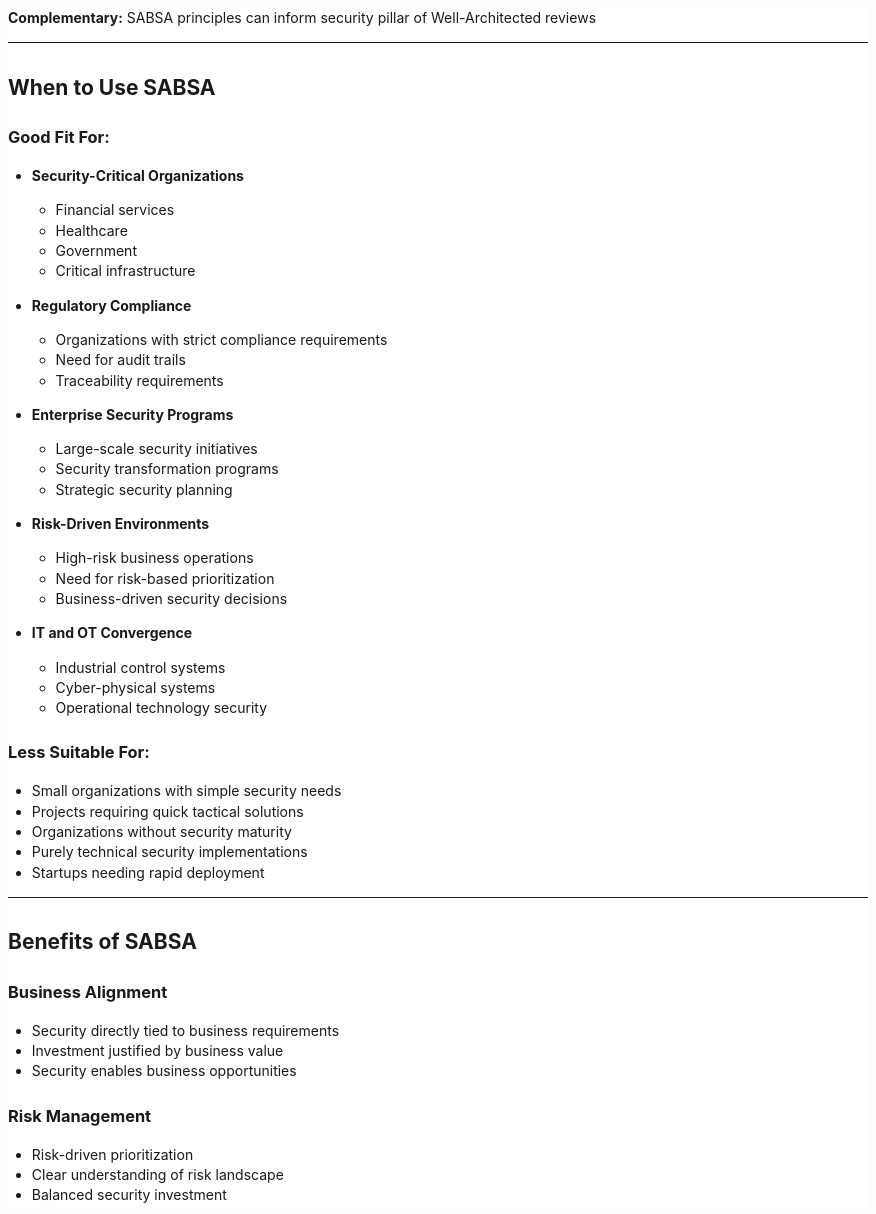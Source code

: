 **Complementary:** SABSA principles can inform security pillar of Well-Architected reviews

---

## When to Use SABSA

### Good Fit For:

- **Security-Critical Organizations**
  - Financial services
  - Healthcare
  - Government
  - Critical infrastructure

- **Regulatory Compliance**
  - Organizations with strict compliance requirements
  - Need for audit trails
  - Traceability requirements

- **Enterprise Security Programs**
  - Large-scale security initiatives
  - Security transformation programs
  - Strategic security planning

- **Risk-Driven Environments**
  - High-risk business operations
  - Need for risk-based prioritization
  - Business-driven security decisions

- **IT and OT Convergence**
  - Industrial control systems
  - Cyber-physical systems
  - Operational technology security

### Less Suitable For:

- Small organizations with simple security needs
- Projects requiring quick tactical solutions
- Organizations without security maturity
- Purely technical security implementations
- Startups needing rapid deployment

---

## Benefits of SABSA

### Business Alignment
- Security directly tied to business requirements
- Investment justified by business value
- Security enables business opportunities

### Risk Management
- Risk-driven prioritization
- Clear understanding of risk landscape
- Balanced security investment
